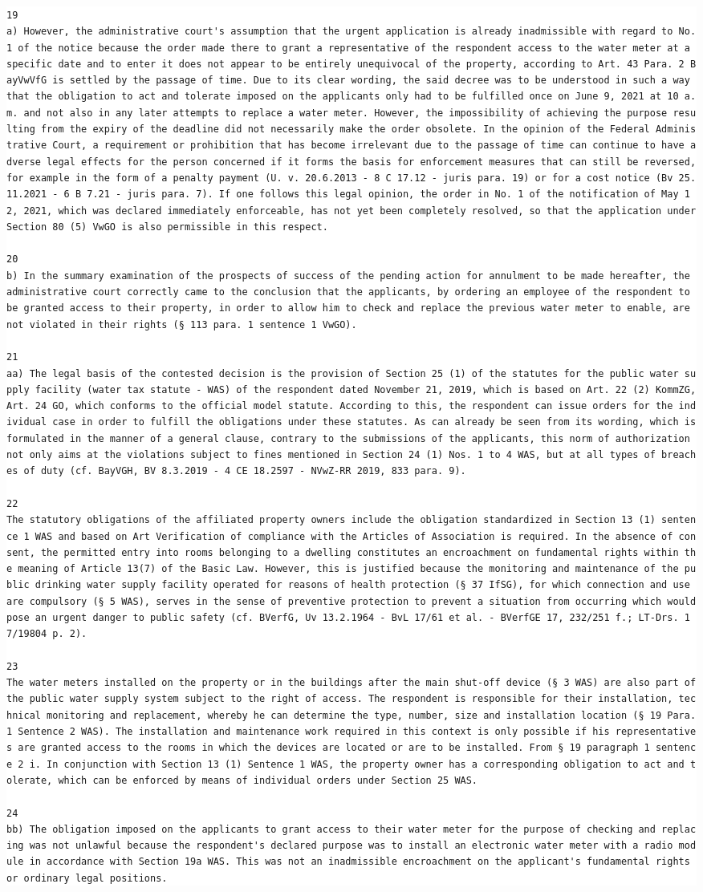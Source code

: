 ```
19
a) However, the administrative court's assumption that the urgent application is already inadmissible with regard to No. 1 of the notice because the order made there to grant a representative of the respondent access to the water meter at a specific date and to enter it does not appear to be entirely unequivocal of the property, according to Art. 43 Para. 2 BayVwVfG is settled by the passage of time. Due to its clear wording, the said decree was to be understood in such a way that the obligation to act and tolerate imposed on the applicants only had to be fulfilled once on June 9, 2021 at 10 a.m. and not also in any later attempts to replace a water meter. However, the impossibility of achieving the purpose resulting from the expiry of the deadline did not necessarily make the order obsolete. In the opinion of the Federal Administrative Court, a requirement or prohibition that has become irrelevant due to the passage of time can continue to have adverse legal effects for the person concerned if it forms the basis for enforcement measures that can still be reversed, for example in the form of a penalty payment (U. v. 20.6.2013 - 8 C 17.12 - juris para. 19) or for a cost notice (Bv 25.11.2021 - 6 B 7.21 - juris para. 7). If one follows this legal opinion, the order in No. 1 of the notification of May 12, 2021, which was declared immediately enforceable, has not yet been completely resolved, so that the application under Section 80 (5) VwGO is also permissible in this respect.

20
b) In the summary examination of the prospects of success of the pending action for annulment to be made hereafter, the administrative court correctly came to the conclusion that the applicants, by ordering an employee of the respondent to be granted access to their property, in order to allow him to check and replace the previous water meter to enable, are not violated in their rights (§ 113 para. 1 sentence 1 VwGO).

21
aa) The legal basis of the contested decision is the provision of Section 25 (1) of the statutes for the public water supply facility (water tax statute - WAS) of the respondent dated November 21, 2019, which is based on Art. 22 (2) KommZG, Art. 24 GO, which conforms to the official model statute. According to this, the respondent can issue orders for the individual case in order to fulfill the obligations under these statutes. As can already be seen from its wording, which is formulated in the manner of a general clause, contrary to the submissions of the applicants, this norm of authorization not only aims at the violations subject to fines mentioned in Section 24 (1) Nos. 1 to 4 WAS, but at all types of breaches of duty (cf. BayVGH, BV 8.3.2019 - 4 CE 18.2597 - NVwZ-RR 2019, 833 para. 9).

22
The statutory obligations of the affiliated property owners include the obligation standardized in Section 13 (1) sentence 1 WAS and based on Art Verification of compliance with the Articles of Association is required. In the absence of consent, the permitted entry into rooms belonging to a dwelling constitutes an encroachment on fundamental rights within the meaning of Article 13(7) of the Basic Law. However, this is justified because the monitoring and maintenance of the public drinking water supply facility operated for reasons of health protection (§ 37 IfSG), for which connection and use are compulsory (§ 5 WAS), serves in the sense of preventive protection to prevent a situation from occurring which would pose an urgent danger to public safety (cf. BVerfG, Uv 13.2.1964 - BvL 17/61 et al. - BVerfGE 17, 232/251 f.; LT-Drs. 17/19804 p. 2).

23
The water meters installed on the property or in the buildings after the main shut-off device (§ 3 WAS) are also part of the public water supply system subject to the right of access. The respondent is responsible for their installation, technical monitoring and replacement, whereby he can determine the type, number, size and installation location (§ 19 Para. 1 Sentence 2 WAS). The installation and maintenance work required in this context is only possible if his representatives are granted access to the rooms in which the devices are located or are to be installed. From § 19 paragraph 1 sentence 2 i. In conjunction with Section 13 (1) Sentence 1 WAS, the property owner has a corresponding obligation to act and tolerate, which can be enforced by means of individual orders under Section 25 WAS.

24
bb) The obligation imposed on the applicants to grant access to their water meter for the purpose of checking and replacing was not unlawful because the respondent's declared purpose was to install an electronic water meter with a radio module in accordance with Section 19a WAS. This was not an inadmissible encroachment on the applicant's fundamental rights or ordinary legal positions.

```